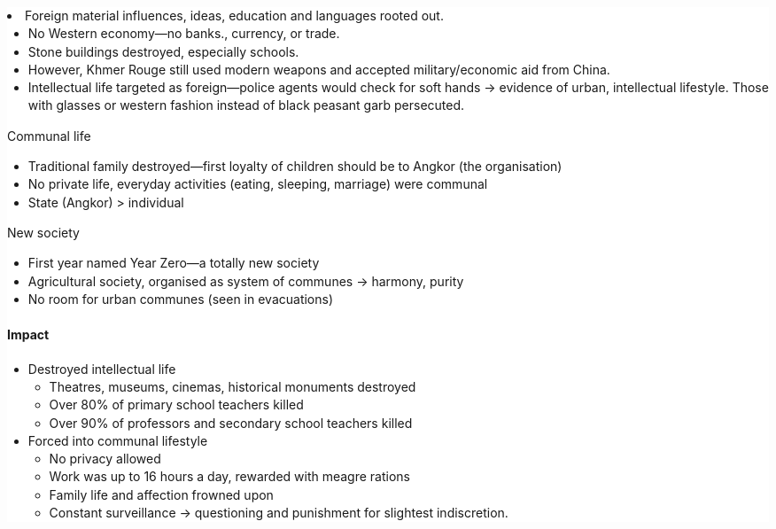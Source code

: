 <li>Foreign material influences, ideas, education and languages rooted out.
<ul>

<li>No Western economy—no banks., currency, or trade.

<li>Stone buildings destroyed, especially schools.

<li>However, Khmer Rouge still used modern weapons and accepted military/economic aid from China.

<li>Intellectual life targeted as foreign—police agents would check for soft hands -> evidence of urban, intellectual lifestyle. Those with glasses or western fashion instead of black peasant garb persecuted.
</li>
</ul>
</li>
</ul>
   </td>
  </tr>
  <tr>
   <td>Communal life
   </td>
   <td>
<ul>

<li>Traditional family destroyed—first loyalty of children should be to Angkor (the organisation)

<li>No private life, everyday activities (eating, sleeping, marriage) were communal

<li>State (Angkor) > individual
</li>
</ul>
   </td>
  </tr>
  <tr>
   <td>New society
   </td>
   <td>
<ul>

<li>First year named Year Zero—a totally new society

<li>Agricultural society, organised as system of communes -> harmony, purity

<li>No room for urban communes (seen in evacuations)
</li>
</ul>
   </td>
  </tr>
</table>



#### Impact



*   Destroyed intellectual life
    *   Theatres, museums, cinemas, historical monuments destroyed
    *   Over 80% of primary school teachers killed
    *   Over 90% of professors and secondary school teachers killed
*   Forced into communal lifestyle
    *   No privacy allowed
    *   Work was up to 16 hours a day, rewarded with meagre rations
    *   Family life and affection frowned upon
    *   Constant surveillance -> questioning and punishment for slightest indiscretion.
